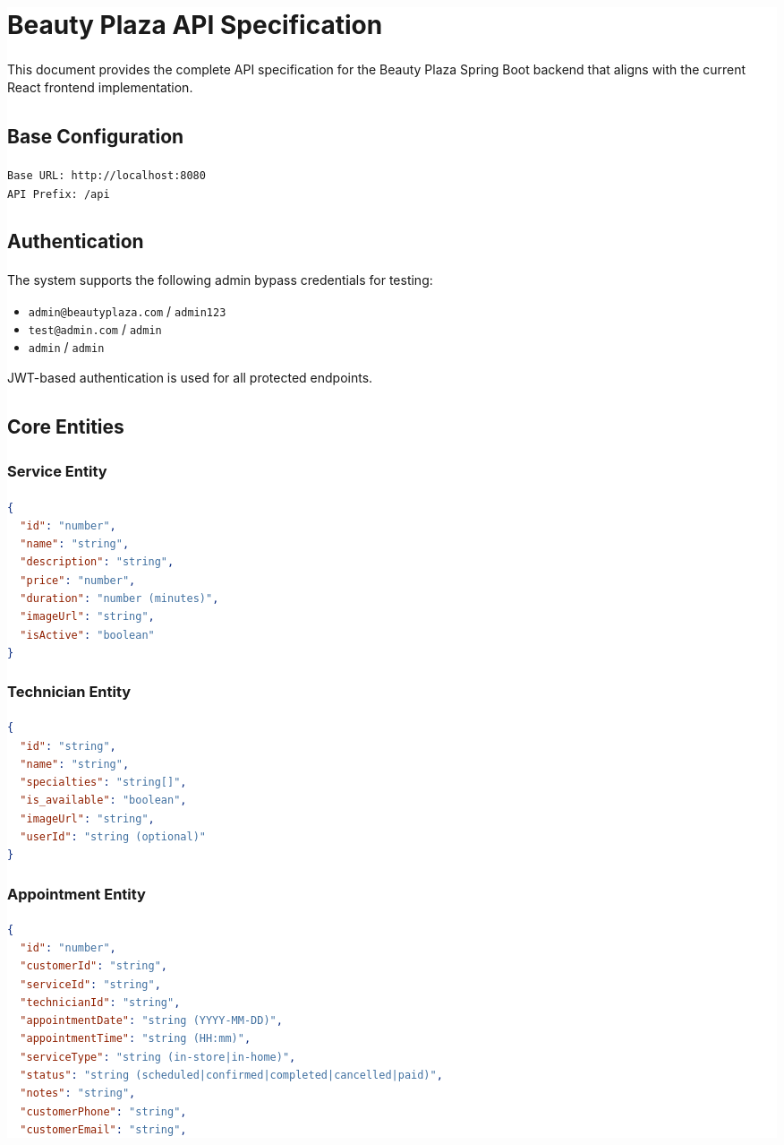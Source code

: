
# Beauty Plaza API Specification

This document provides the complete API specification for the Beauty Plaza Spring Boot backend that aligns with the current React frontend implementation.

## Base Configuration

```
Base URL: http://localhost:8080
API Prefix: /api
```

## Authentication

The system supports the following admin bypass credentials for testing:
- `admin@beautyplaza.com` / `admin123`
- `test@admin.com` / `admin`
- `admin` / `admin`

JWT-based authentication is used for all protected endpoints.

## Core Entities

### Service Entity
```json
{
  "id": "number",
  "name": "string",
  "description": "string", 
  "price": "number",
  "duration": "number (minutes)",
  "imageUrl": "string",
  "isActive": "boolean"
}
```

### Technician Entity
```json
{
  "id": "string",
  "name": "string",
  "specialties": "string[]",
  "is_available": "boolean",
  "imageUrl": "string",
  "userId": "string (optional)"
}
```

### Appointment Entity
```json
{
  "id": "number",
  "customerId": "string",
  "serviceId": "string", 
  "technicianId": "string",
  "appointmentDate": "string (YYYY-MM-DD)",
  "appointmentTime": "string (HH:mm)",
  "serviceType": "string (in-store|in-home)",
  "status": "string (scheduled|confirmed|completed|cancelled|paid)",
  "notes": "string",
  "customerPhone": "string",
  "customerEmail": "string", 
```
